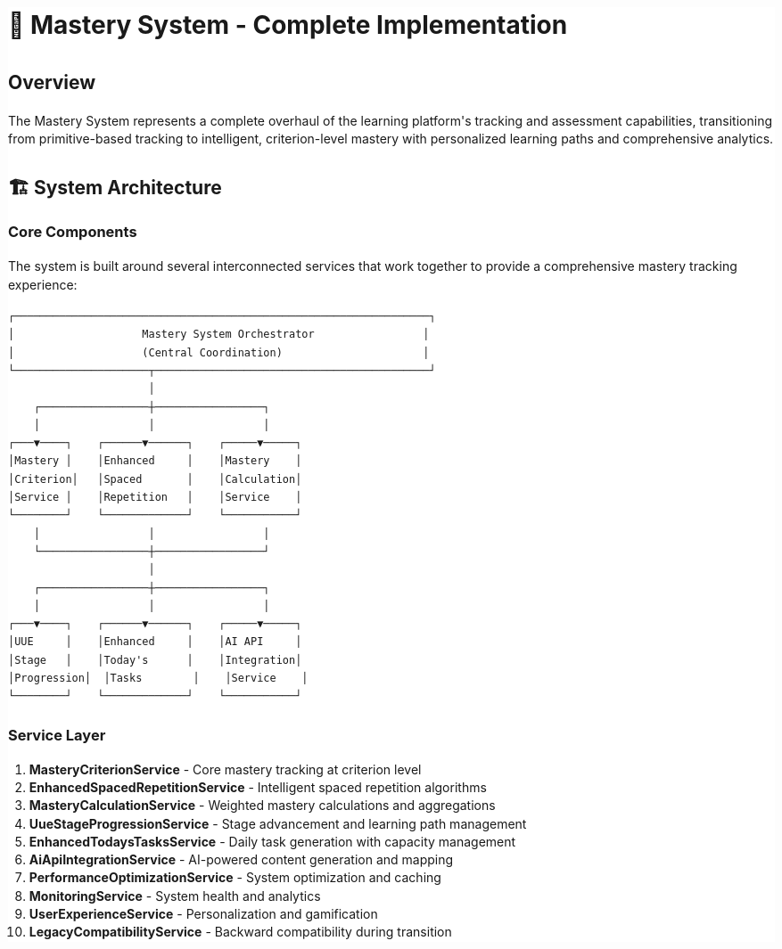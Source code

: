 # 🧠 Mastery System - Complete Implementation

## Overview

The Mastery System represents a complete overhaul of the learning platform's tracking and assessment capabilities, transitioning from primitive-based tracking to intelligent, criterion-level mastery with personalized learning paths and comprehensive analytics.

## 🏗️ System Architecture

### Core Components

The system is built around several interconnected services that work together to provide a comprehensive mastery tracking experience:

```
┌─────────────────────────────────────────────────────────────────┐
│                    Mastery System Orchestrator                 │
│                    (Central Coordination)                      │
└─────────────────────┬───────────────────────────────────────────┘
                      │
    ┌─────────────────┼─────────────────┐
    │                 │                 │
┌───▼────┐    ┌──────▼──────┐    ┌─────▼─────┐
│Mastery │    │Enhanced     │    │Mastery    │
│Criterion│   │Spaced       │    │Calculation│
│Service │    │Repetition   │    │Service    │
└────────┘    └─────────────┘    └───────────┘
    │                 │                 │
    └─────────────────┼─────────────────┘
                      │
    ┌─────────────────┼─────────────────┐
    │                 │                 │
┌───▼────┐    ┌──────▼──────┐    ┌─────▼─────┐
│UUE     │    │Enhanced     │    │AI API     │
│Stage   │    │Today's      │    │Integration│
│Progression│  │Tasks        │    │Service    │
└────────┘    └─────────────┘    └───────────┘
```

### Service Layer

1. **MasteryCriterionService** - Core mastery tracking at criterion level
2. **EnhancedSpacedRepetitionService** - Intelligent spaced repetition algorithms
3. **MasteryCalculationService** - Weighted mastery calculations and aggregations
4. **UueStageProgressionService** - Stage advancement and learning path management
5. **EnhancedTodaysTasksService** - Daily task generation with capacity management
6. **AiApiIntegrationService** - AI-powered content generation and mapping
7. **PerformanceOptimizationService** - System optimization and caching
8. **MonitoringService** - System health and analytics
9. **UserExperienceService** - Personalization and gamification
10. **LegacyCompatibilityService** - Backward compatibility during transition

